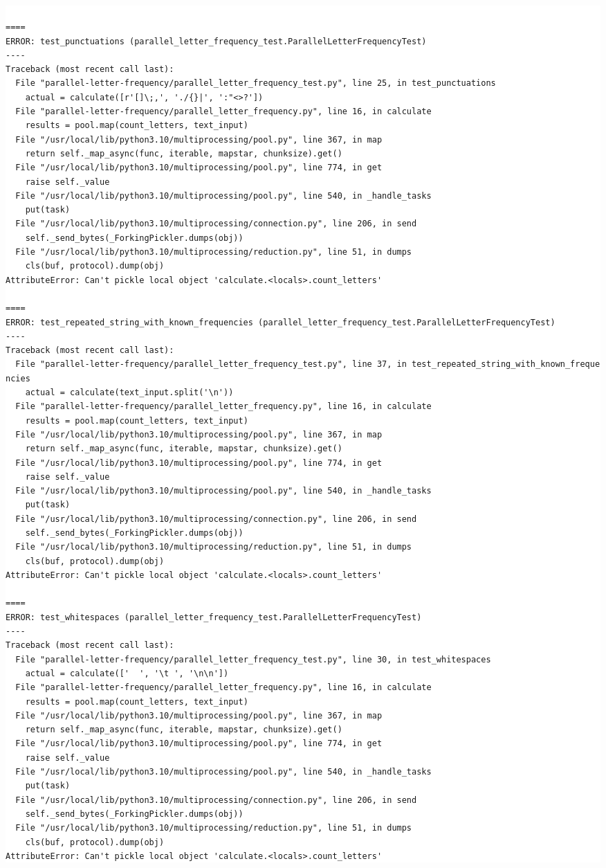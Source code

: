 ```

====
ERROR: test_punctuations (parallel_letter_frequency_test.ParallelLetterFrequencyTest)
----
Traceback (most recent call last):
  File "parallel-letter-frequency/parallel_letter_frequency_test.py", line 25, in test_punctuations
    actual = calculate([r'[]\;,', './{}|', ':"<>?'])
  File "parallel-letter-frequency/parallel_letter_frequency.py", line 16, in calculate
    results = pool.map(count_letters, text_input)
  File "/usr/local/lib/python3.10/multiprocessing/pool.py", line 367, in map
    return self._map_async(func, iterable, mapstar, chunksize).get()
  File "/usr/local/lib/python3.10/multiprocessing/pool.py", line 774, in get
    raise self._value
  File "/usr/local/lib/python3.10/multiprocessing/pool.py", line 540, in _handle_tasks
    put(task)
  File "/usr/local/lib/python3.10/multiprocessing/connection.py", line 206, in send
    self._send_bytes(_ForkingPickler.dumps(obj))
  File "/usr/local/lib/python3.10/multiprocessing/reduction.py", line 51, in dumps
    cls(buf, protocol).dump(obj)
AttributeError: Can't pickle local object 'calculate.<locals>.count_letters'

====
ERROR: test_repeated_string_with_known_frequencies (parallel_letter_frequency_test.ParallelLetterFrequencyTest)
----
Traceback (most recent call last):
  File "parallel-letter-frequency/parallel_letter_frequency_test.py", line 37, in test_repeated_string_with_known_frequencies
    actual = calculate(text_input.split('\n'))
  File "parallel-letter-frequency/parallel_letter_frequency.py", line 16, in calculate
    results = pool.map(count_letters, text_input)
  File "/usr/local/lib/python3.10/multiprocessing/pool.py", line 367, in map
    return self._map_async(func, iterable, mapstar, chunksize).get()
  File "/usr/local/lib/python3.10/multiprocessing/pool.py", line 774, in get
    raise self._value
  File "/usr/local/lib/python3.10/multiprocessing/pool.py", line 540, in _handle_tasks
    put(task)
  File "/usr/local/lib/python3.10/multiprocessing/connection.py", line 206, in send
    self._send_bytes(_ForkingPickler.dumps(obj))
  File "/usr/local/lib/python3.10/multiprocessing/reduction.py", line 51, in dumps
    cls(buf, protocol).dump(obj)
AttributeError: Can't pickle local object 'calculate.<locals>.count_letters'

====
ERROR: test_whitespaces (parallel_letter_frequency_test.ParallelLetterFrequencyTest)
----
Traceback (most recent call last):
  File "parallel-letter-frequency/parallel_letter_frequency_test.py", line 30, in test_whitespaces
    actual = calculate(['  ', '\t ', '\n\n'])
  File "parallel-letter-frequency/parallel_letter_frequency.py", line 16, in calculate
    results = pool.map(count_letters, text_input)
  File "/usr/local/lib/python3.10/multiprocessing/pool.py", line 367, in map
    return self._map_async(func, iterable, mapstar, chunksize).get()
  File "/usr/local/lib/python3.10/multiprocessing/pool.py", line 774, in get
    raise self._value
  File "/usr/local/lib/python3.10/multiprocessing/pool.py", line 540, in _handle_tasks
    put(task)
  File "/usr/local/lib/python3.10/multiprocessing/connection.py", line 206, in send
    self._send_bytes(_ForkingPickler.dumps(obj))
  File "/usr/local/lib/python3.10/multiprocessing/reduction.py", line 51, in dumps
    cls(buf, protocol).dump(obj)
AttributeError: Can't pickle local object 'calculate.<locals>.count_letters'

```